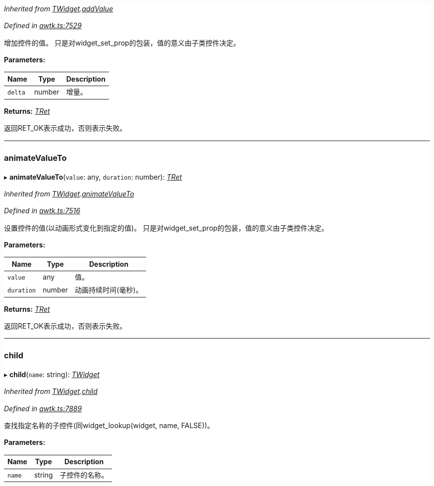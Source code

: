*Inherited from [TWidget](_awtk_.twidget.md).[addValue](_awtk_.twidget.md#addvalue)*

*Defined in [awtk.ts:7529](https://github.com/zlgopen/awtk-binding/blob/feacbc6/tools/code_gen/js/output/awtk.ts#L7529)*

增加控件的值。
只是对widget\_set\_prop的包装，值的意义由子类控件决定。

**Parameters:**

Name | Type | Description |
------ | ------ | ------ |
`delta` | number | 增量。  |

**Returns:** *[TRet](../enums/_awtk_.tret.md)*

返回RET_OK表示成功，否则表示失败。

___

###  animateValueTo

▸ **animateValueTo**(`value`: any, `duration`: number): *[TRet](../enums/_awtk_.tret.md)*

*Inherited from [TWidget](_awtk_.twidget.md).[animateValueTo](_awtk_.twidget.md#animatevalueto)*

*Defined in [awtk.ts:7516](https://github.com/zlgopen/awtk-binding/blob/feacbc6/tools/code_gen/js/output/awtk.ts#L7516)*

设置控件的值(以动画形式变化到指定的值)。
只是对widget\_set\_prop的包装，值的意义由子类控件决定。

**Parameters:**

Name | Type | Description |
------ | ------ | ------ |
`value` | any | 值。 |
`duration` | number | 动画持续时间(毫秒)。  |

**Returns:** *[TRet](../enums/_awtk_.tret.md)*

返回RET_OK表示成功，否则表示失败。

___

###  child

▸ **child**(`name`: string): *[TWidget](_awtk_.twidget.md)*

*Inherited from [TWidget](_awtk_.twidget.md).[child](_awtk_.twidget.md#child)*

*Defined in [awtk.ts:7889](https://github.com/zlgopen/awtk-binding/blob/feacbc6/tools/code_gen/js/output/awtk.ts#L7889)*

查找指定名称的子控件(同widget_lookup(widget, name, FALSE))。

**Parameters:**

Name | Type | Description |
------ | ------ | ------ |
`name` | string | 子控件的名称。  |
